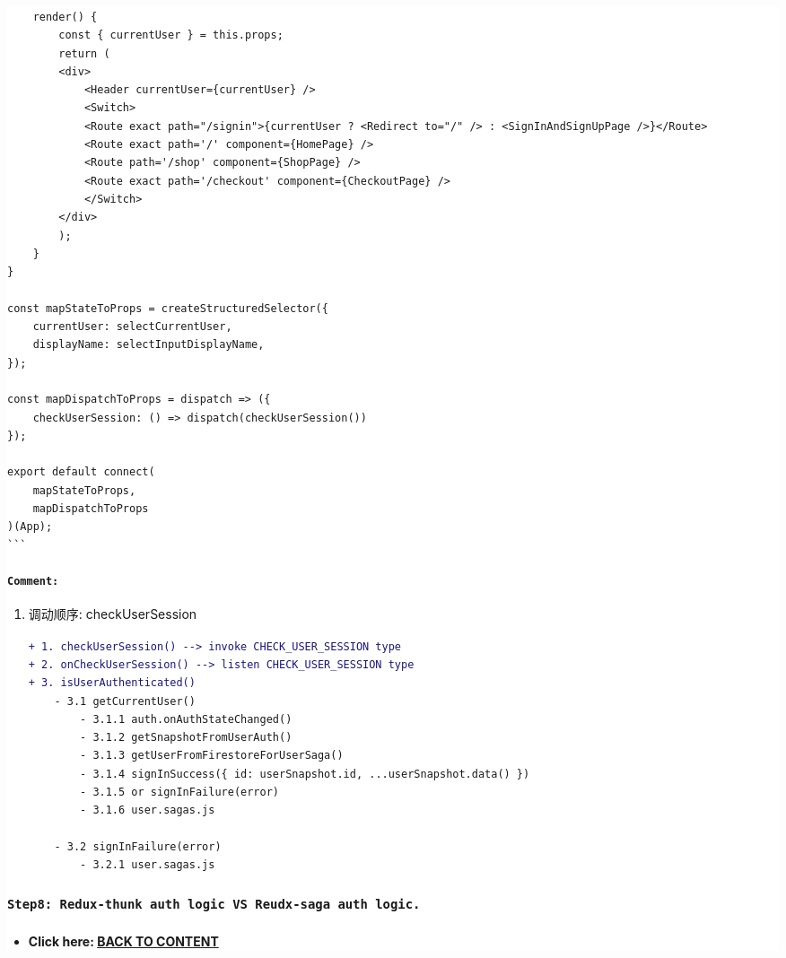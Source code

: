         render() {
            const { currentUser } = this.props;
            return (
            <div>
                <Header currentUser={currentUser} />
                <Switch>
                <Route exact path="/signin">{currentUser ? <Redirect to="/" /> : <SignInAndSignUpPage />}</Route>
                <Route exact path='/' component={HomePage} />
                <Route path='/shop' component={ShopPage} />
                <Route exact path='/checkout' component={CheckoutPage} />
                </Switch>
            </div>
            );
        }
    }

    const mapStateToProps = createStructuredSelector({
        currentUser: selectCurrentUser,
        displayName: selectInputDisplayName,
    });

    const mapDispatchToProps = dispatch => ({
        checkUserSession: () => dispatch(checkUserSession())
    });

    export default connect(
        mapStateToProps,
        mapDispatchToProps
    )(App);
    ```

#### `Comment:`
1. 调动顺序: checkUserSession

    ```diff
    + 1. checkUserSession() --> invoke CHECK_USER_SESSION type
    + 2. onCheckUserSession() --> listen CHECK_USER_SESSION type
    + 3. isUserAuthenticated()
        - 3.1 getCurrentUser()
            - 3.1.1 auth.onAuthStateChanged()
            - 3.1.2 getSnapshotFromUserAuth()
            - 3.1.3 getUserFromFirestoreForUserSaga()
            - 3.1.4 signInSuccess({ id: userSnapshot.id, ...userSnapshot.data() })
            - 3.1.5 or signInFailure(error)
            - 3.1.6 user.sagas.js

        - 3.2 signInFailure(error)
            - 3.2.1 user.sagas.js
    ```

### <span id="7.8">`Step8: Redux-thunk auth logic VS Reudx-saga auth logic.`</span>

- #### Click here: [BACK TO CONTENT](#7.0)
